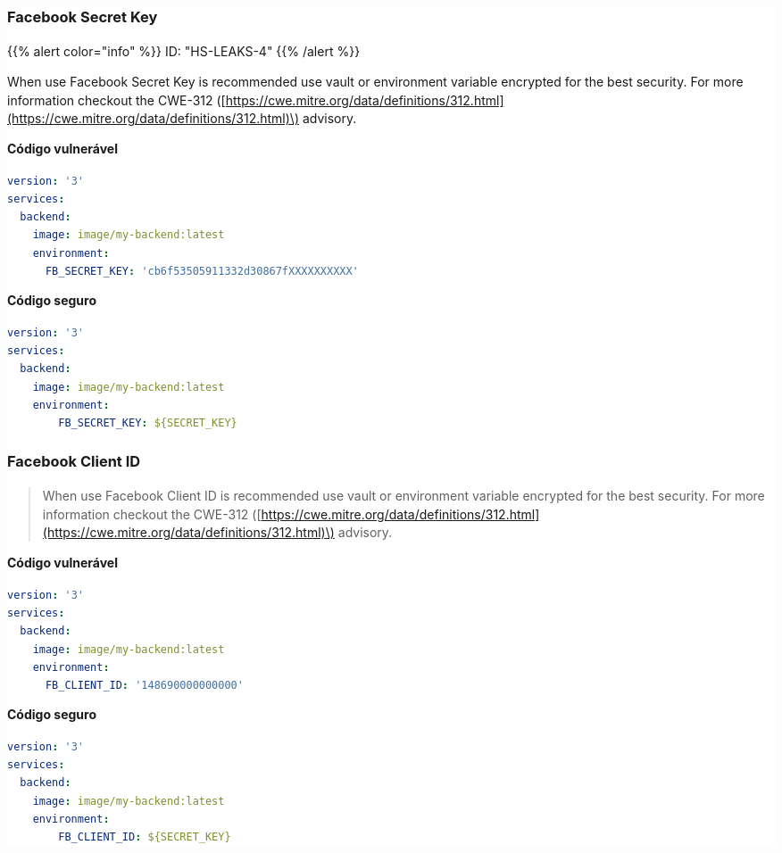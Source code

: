 ### **Facebook Secret Key**
{{% alert color="info" %}}
ID: "HS-LEAKS-4"
{{% /alert %}}

When use Facebook Secret Key is recommended use vault or environment variable encrypted for the best security. For more information checkout the CWE-312 \([https://cwe.mitre.org/data/definitions/312.html](https://cwe.mitre.org/data/definitions/312.html)\) advisory.


**Código vulnerável**

```yaml
version: '3'
services:
  backend:
    image: image/my-backend:latest
    environment:
      FB_SECRET_KEY: 'cb6f53505911332d30867fXXXXXXXXXX'
```

**Código seguro**

```yaml
version: '3'
services:
  backend:
    image: image/my-backend:latest
    environment:
	    FB_SECRET_KEY: ${SECRET_KEY}
```

### **Facebook Client ID**

> When use Facebook Client ID is recommended use vault or environment variable encrypted for the best security. For more information checkout the CWE-312 \([https://cwe.mitre.org/data/definitions/312.html](https://cwe.mitre.org/data/definitions/312.html)\) advisory.

**Código vulnerável**

```yaml
version: '3'
services:
  backend:
    image: image/my-backend:latest
    environment:
      FB_CLIENT_ID: '148690000000000'
```

**Código seguro**

```yaml
version: '3'
services:
  backend:
    image: image/my-backend:latest
    environment:
	    FB_CLIENT_ID: ${SECRET_KEY}
```

